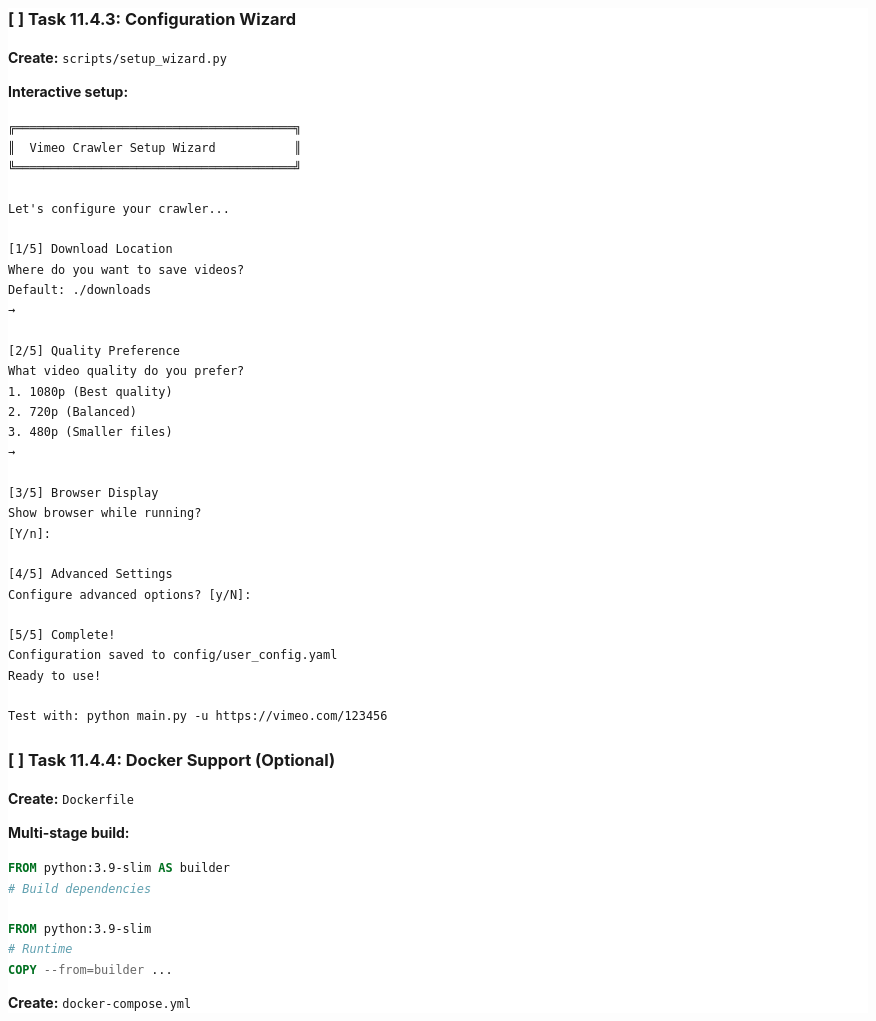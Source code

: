 ### [ ] Task 11.4.3: Configuration Wizard

**Create:** `scripts/setup_wizard.py`

**Interactive setup:**
```
╔═══════════════════════════════════════╗
║  Vimeo Crawler Setup Wizard           ║
╚═══════════════════════════════════════╝

Let's configure your crawler...

[1/5] Download Location
Where do you want to save videos?
Default: ./downloads
→ 

[2/5] Quality Preference
What video quality do you prefer?
1. 1080p (Best quality)
2. 720p (Balanced)
3. 480p (Smaller files)
→ 

[3/5] Browser Display
Show browser while running?
[Y/n]: 

[4/5] Advanced Settings
Configure advanced options? [y/N]: 

[5/5] Complete!
Configuration saved to config/user_config.yaml
Ready to use!

Test with: python main.py -u https://vimeo.com/123456
```

### [ ] Task 11.4.4: Docker Support (Optional)

**Create:** `Dockerfile`

**Multi-stage build:**
```dockerfile
FROM python:3.9-slim AS builder
# Build dependencies

FROM python:3.9-slim
# Runtime
COPY --from=builder ...
```

**Create:** `docker-compose.yml`
